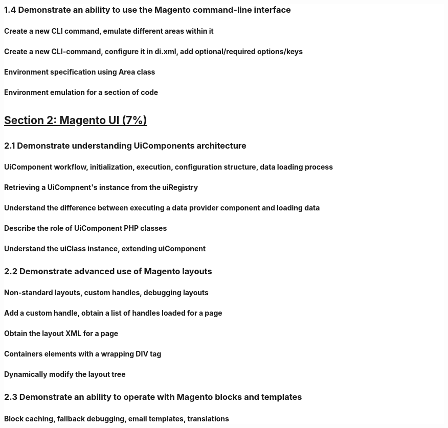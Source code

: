 ### **1.4**  Demonstrate an ability to use the Magento command-line interface

#### **Create a new CLI command, emulate different areas within it**

#### **Create a new CLI-command, configure it in di.xml, add optional/required options/keys**

#### **Environment specification using Area class**

#### **Environment emulation for a section of code**


## [Section 2: Magento UI (7%)](./2.md)

### **2.1**  Demonstrate understanding UiComponents architecture

#### **UiComponent workflow, initialization, execution, configuration structure, data loading process**

#### **Retrieving a UiCompnent's instance from the uiRegistry**

#### **Understand the difference between executing a data provider component and loading data**

#### **Describe the role of UiComponent PHP classes**

#### **Understand the uiClass instance, extending uiComponent**

### **2.2**  Demonstrate advanced use of Magento layouts

#### **Non-standard layouts, custom handles, debugging layouts**

#### **Add a custom handle, obtain a list of handles loaded for a page**

#### **Obtain the layout XML for a page**

#### **Containers elements with a wrapping DIV tag**

#### **Dynamically modify the layout tree**

### **2.3**  Demonstrate an ability to operate with Magento blocks and templates

#### **Block caching, fallback debugging, email templates, translations**
